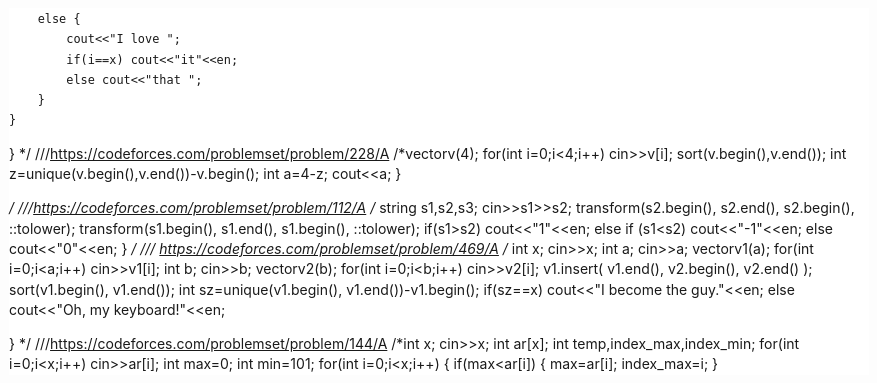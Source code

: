         else {
            cout<<"I love ";
            if(i==x) cout<<"it"<<en;
            else cout<<"that ";
        }
    }
}
*/
    ///https://codeforces.com/problemset/problem/228/A
    /*vector<int>v(4);
    for(int i=0;i<4;i++) cin>>v[i];
    sort(v.begin(),v.end());
    int z=unique(v.begin(),v.end())-v.begin();
    int a=4-z;
    cout<<a;
}

*/
    ///https://codeforces.com/problemset/problem/112/A
  /*  string s1,s2,s3;
    cin>>s1>>s2;
    transform(s2.begin(), s2.end(), s2.begin(), ::tolower);
    transform(s1.begin(), s1.end(), s1.begin(), ::tolower);
    if(s1>s2) cout<<"1"<<en;
    else if (s1<s2) cout<<"-1"<<en;
    else cout<<"0"<<en;
}
*/
/// https://codeforces.com/problemset/problem/469/A
    /*
    int x;
    cin>>x;
    int a;
    cin>>a;
    vector<int>v1(a);
    for(int i=0;i<a;i++) cin>>v1[i];
    int b;
    cin>>b;
    vector<int>v2(b);
    for(int i=0;i<b;i++) cin>>v2[i];
    v1.insert( v1.end(), v2.begin(), v2.end() );
    sort(v1.begin(), v1.end());
    int sz=unique(v1.begin(), v1.end())-v1.begin();
    if(sz==x) cout<<"I become the guy."<<en;
    else cout<<"Oh, my keyboard!"<<en;

}
*/
    ///https://codeforces.com/problemset/problem/144/A
    /*int x;
    cin>>x;
    int ar[x];
    int temp,index_max,index_min;
    for(int i=0;i<x;i++) cin>>ar[i];
    int max=0;
    int min=101;
    for(int i=0;i<x;i++)
    {
        if(max<ar[i])
           {
               max=ar[i];
               index_max=i;
           }
